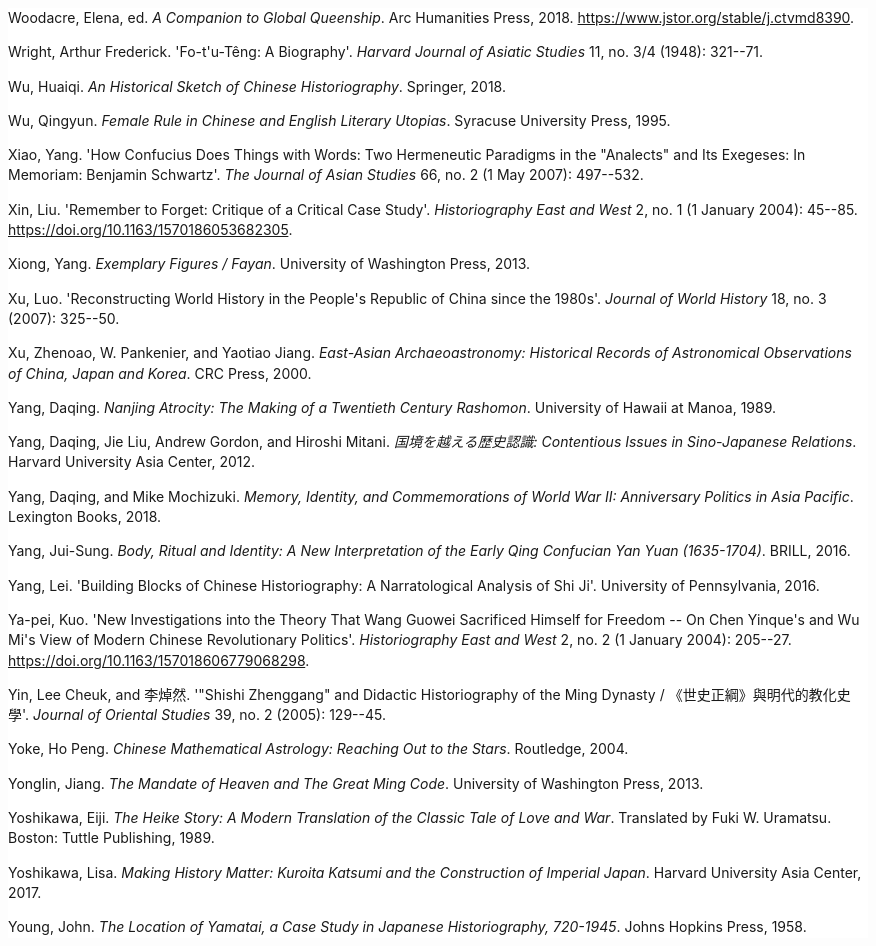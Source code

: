Woodacre, Elena, ed. *A Companion to Global Queenship*. Arc Humanities Press, 2018. <https://www.jstor.org/stable/j.ctvmd8390>.

Wright, Arthur Frederick. 'Fo-t'u-Têng: A Biography'. *Harvard Journal of Asiatic Studies* 11, no. 3/4 (1948): 321--71.

Wu, Huaiqi. *An Historical Sketch of Chinese Historiography*. Springer, 2018.

Wu, Qingyun. *Female Rule in Chinese and English Literary Utopias*. Syracuse University Press, 1995.

Xiao, Yang. 'How Confucius Does Things with Words: Two Hermeneutic Paradigms in the "Analects" and Its Exegeses: In Memoriam: Benjamin Schwartz'. *The Journal of Asian Studies* 66, no. 2 (1 May 2007): 497--532.

Xin, Liu. 'Remember to Forget: Critique of a Critical Case Study'. *Historiography East and West* 2, no. 1 (1 January 2004): 45--85. <https://doi.org/10.1163/1570186053682305>.

Xiong, Yang. *Exemplary Figures / Fayan*. University of Washington Press, 2013.

Xu, Luo. 'Reconstructing World History in the People's Republic of China since the 1980s'. *Journal of World History* 18, no. 3 (2007): 325--50.

Xu, Zhenoao, W. Pankenier, and Yaotiao Jiang. *East-Asian Archaeoastronomy: Historical Records of Astronomical Observations of China, Japan and Korea*. CRC Press, 2000.

Yang, Daqing. *Nanjing Atrocity: The Making of a Twentieth Century Rashomon*. University of Hawaii at Manoa, 1989.

Yang, Daqing, Jie Liu, Andrew Gordon, and Hiroshi Mitani. *国境を越える歴史認識: Contentious Issues in Sino-Japanese Relations*. Harvard University Asia Center, 2012.

Yang, Daqing, and Mike Mochizuki. *Memory, Identity, and Commemorations of World War II: Anniversary Politics in Asia Pacific*. Lexington Books, 2018.

Yang, Jui-Sung. *Body, Ritual and Identity: A New Interpretation of the Early Qing Confucian Yan Yuan (1635-1704)*. BRILL, 2016.

Yang, Lei. 'Building Blocks of Chinese Historiography: A Narratological Analysis of Shi Ji'. University of Pennsylvania, 2016.

Ya-pei, Kuo. 'New Investigations into the Theory That Wang Guowei Sacrificed Himself for Freedom -- On Chen Yinque's and Wu Mi's View of Modern Chinese Revolutionary Politics'. *Historiography East and West* 2, no. 2 (1 January 2004): 205--27. <https://doi.org/10.1163/157018606779068298>.

Yin, Lee Cheuk, and 李焯然. '"Shishi Zhenggang" and Didactic Historiography of the Ming Dynasty / 《世史正綱》與明代的教化史學'. *Journal of Oriental Studies* 39, no. 2 (2005): 129--45.

Yoke, Ho Peng. *Chinese Mathematical Astrology: Reaching Out to the Stars*. Routledge, 2004.

Yonglin, Jiang. *The Mandate of Heaven and The Great Ming Code*. University of Washington Press, 2013.

Yoshikawa, Eiji. *The Heike Story: A Modern Translation of the Classic Tale of Love and War*. Translated by Fuki W. Uramatsu. Boston: Tuttle Publishing, 1989.

Yoshikawa, Lisa. *Making History Matter: Kuroita Katsumi and the Construction of Imperial Japan*. Harvard University Asia Center, 2017.

Young, John. *The Location of Yamatai, a Case Study in Japanese Historiography, 720-1945*. Johns Hopkins Press, 1958.

